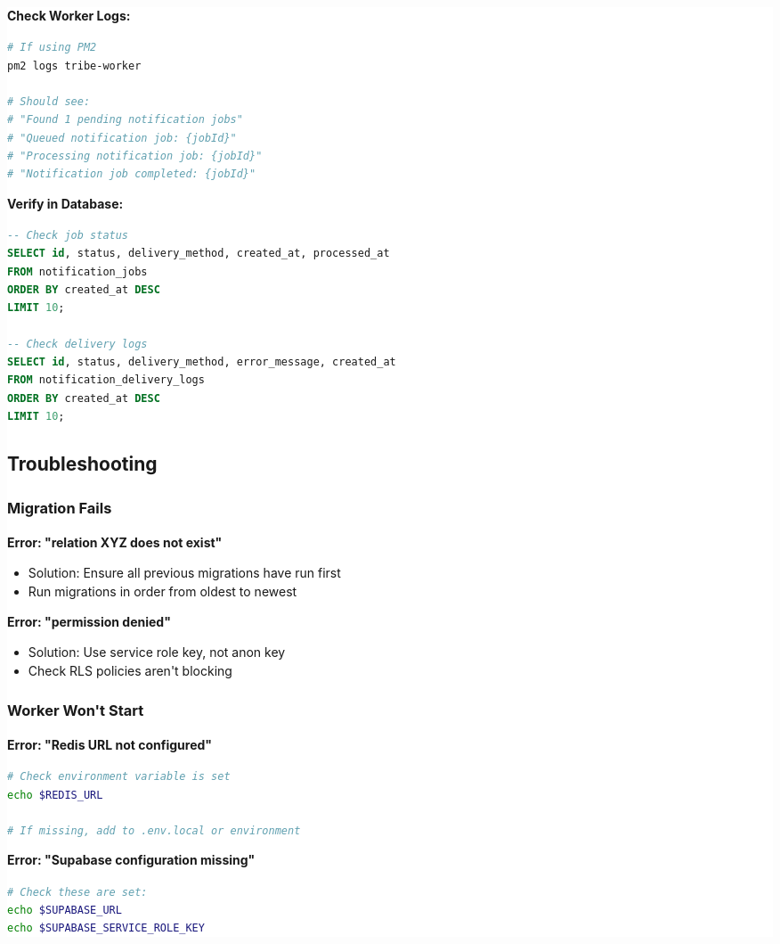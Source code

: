 **Check Worker Logs:**
```bash
# If using PM2
pm2 logs tribe-worker

# Should see:
# "Found 1 pending notification jobs"
# "Queued notification job: {jobId}"
# "Processing notification job: {jobId}"
# "Notification job completed: {jobId}"
```

**Verify in Database:**
```sql
-- Check job status
SELECT id, status, delivery_method, created_at, processed_at
FROM notification_jobs
ORDER BY created_at DESC
LIMIT 10;

-- Check delivery logs
SELECT id, status, delivery_method, error_message, created_at
FROM notification_delivery_logs
ORDER BY created_at DESC
LIMIT 10;
```

## Troubleshooting

### Migration Fails

**Error: "relation XYZ does not exist"**
- Solution: Ensure all previous migrations have run first
- Run migrations in order from oldest to newest

**Error: "permission denied"**
- Solution: Use service role key, not anon key
- Check RLS policies aren't blocking

### Worker Won't Start

**Error: "Redis URL not configured"**
```bash
# Check environment variable is set
echo $REDIS_URL

# If missing, add to .env.local or environment
```

**Error: "Supabase configuration missing"**
```bash
# Check these are set:
echo $SUPABASE_URL
echo $SUPABASE_SERVICE_ROLE_KEY
```
